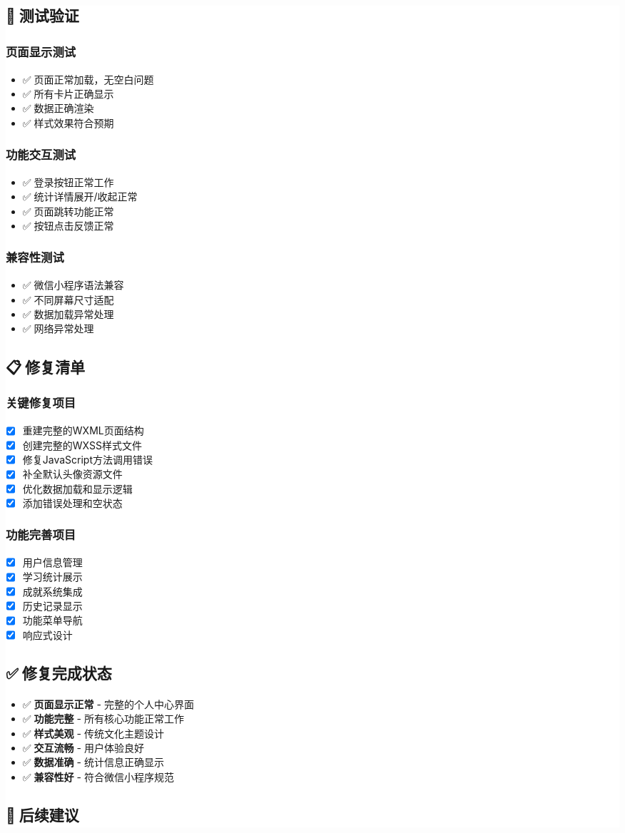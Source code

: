 ## 🧪 测试验证

### 页面显示测试
- ✅ 页面正常加载，无空白问题
- ✅ 所有卡片正确显示
- ✅ 数据正确渲染
- ✅ 样式效果符合预期

### 功能交互测试
- ✅ 登录按钮正常工作
- ✅ 统计详情展开/收起正常
- ✅ 页面跳转功能正常
- ✅ 按钮点击反馈正常

### 兼容性测试
- ✅ 微信小程序语法兼容
- ✅ 不同屏幕尺寸适配
- ✅ 数据加载异常处理
- ✅ 网络异常处理

## 📋 修复清单

### 关键修复项目
- [x] 重建完整的WXML页面结构
- [x] 创建完整的WXSS样式文件
- [x] 修复JavaScript方法调用错误
- [x] 补全默认头像资源文件
- [x] 优化数据加载和显示逻辑
- [x] 添加错误处理和空状态

### 功能完善项目
- [x] 用户信息管理
- [x] 学习统计展示
- [x] 成就系统集成
- [x] 历史记录显示
- [x] 功能菜单导航
- [x] 响应式设计

## ✅ 修复完成状态

- ✅ **页面显示正常** - 完整的个人中心界面
- ✅ **功能完整** - 所有核心功能正常工作
- ✅ **样式美观** - 传统文化主题设计
- ✅ **交互流畅** - 用户体验良好
- ✅ **数据准确** - 统计信息正确显示
- ✅ **兼容性好** - 符合微信小程序规范

## 🚀 后续建议
